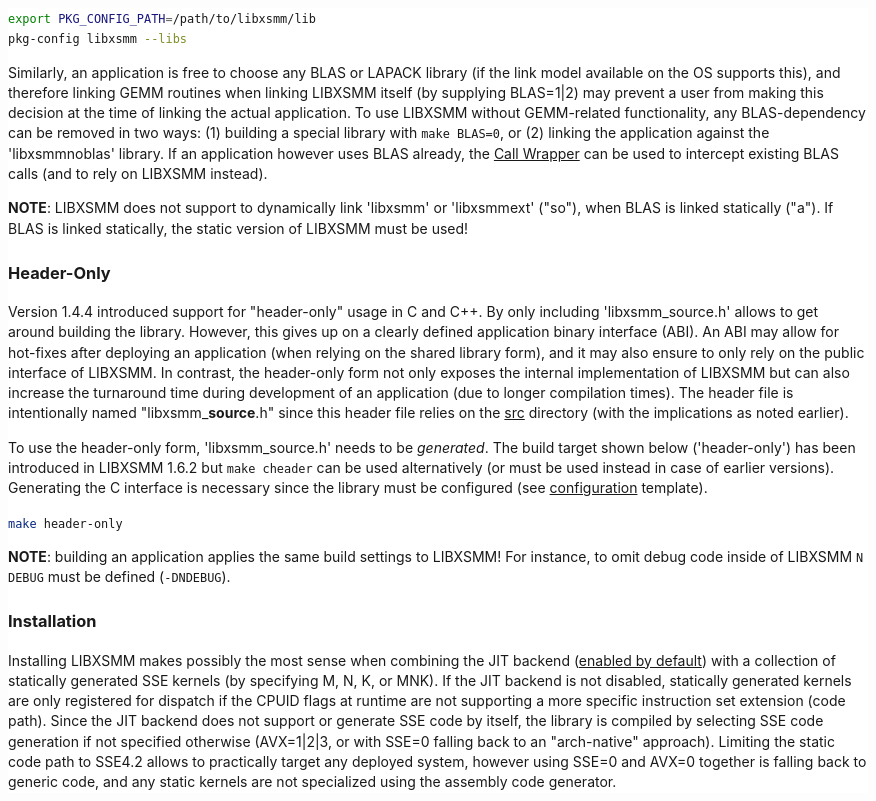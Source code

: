 ```bash
export PKG_CONFIG_PATH=/path/to/libxsmm/lib
pkg-config libxsmm --libs
```

Similarly, an application is free to choose any BLAS or LAPACK library (if the link model available on the OS supports this), and therefore linking GEMM routines when linking LIBXSMM itself (by supplying BLAS=1&#124;2) may prevent a user from making this decision at the time of linking the actual application. To use LIBXSMM without GEMM-related functionality, any BLAS-dependency can be removed in two ways: (1)&#160;building a special library with `make BLAS=0`, or (2)&#160;linking the application against the 'libxsmmnoblas' library. If an application however uses BLAS already, the [Call Wrapper](libxsmm_mm.md#call-wrapper) can be used to intercept existing BLAS calls (and to rely on LIBXSMM instead).

**NOTE**: LIBXSMM does not support to dynamically link 'libxsmm' or 'libxsmmext' ("so"), when BLAS is linked statically ("a"). If BLAS is linked statically, the static version of LIBXSMM must be used!

### Header-Only

Version&#160;1.4.4 introduced support for "header-only" usage in C and C++. By only including 'libxsmm_source.h' allows to get around building the library. However, this gives up on a clearly defined application binary interface (ABI). An ABI may allow for hot-fixes after deploying an application (when relying on the shared library form), and it may also ensure to only rely on the public interface of LIBXSMM. In contrast, the header-only form not only exposes the internal implementation of LIBXSMM but can also increase the turnaround time during development of an application (due to longer compilation times). The header file is intentionally named "libxsmm_**source**.h" since this header file relies on the [src](https://github.com/hfp/libxsmm/tree/master/src) directory (with the implications as noted earlier).

To use the header-only form, 'libxsmm_source.h' needs to be *generated*. The build target shown below ('header-only') has been introduced in LIBXSMM&#160;1.6.2 but `make cheader` can be used alternatively (or must be used instead in case of earlier versions). Generating the C interface is necessary since the library must be configured (see [configuration](https://github.com/hfp/libxsmm/blob/master/src/template/libxsmm_config.h) template).

```bash
make header-only
```

**NOTE**: building an application applies the same build settings to LIBXSMM! For instance, to omit debug code inside of LIBXSMM `NDEBUG` must be defined (`-DNDEBUG`).

### Installation

Installing LIBXSMM makes possibly the most sense when combining the JIT backend ([enabled by default](libxsmm_be.md)) with a collection of statically generated SSE kernels (by specifying M, N, K, or MNK). If the JIT backend is not disabled, statically generated kernels are only registered for dispatch if the CPUID flags at runtime are not supporting a more specific instruction set extension (code path). Since the JIT backend does not support or generate SSE code by itself, the library is compiled by selecting SSE code generation if not specified otherwise (AVX=1&#124;2&#124;3, or with SSE=0 falling back to an "arch-native" approach). Limiting the static code path to SSE4.2 allows to practically target any deployed system, however using SSE=0 and AVX=0 together is falling back to generic code, and any static kernels are not specialized using the assembly code generator.
